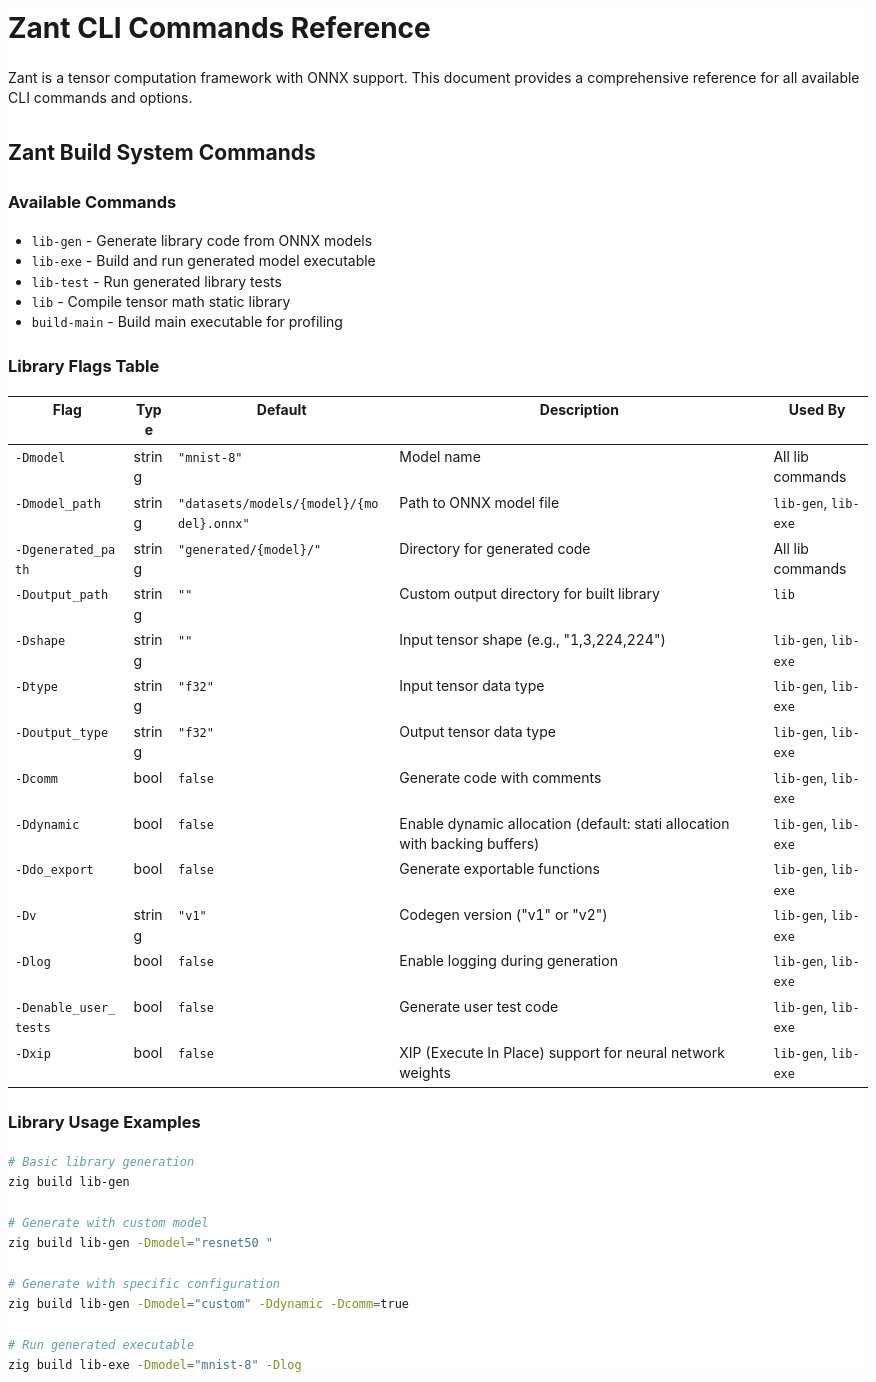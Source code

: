 # Zant CLI Commands Reference

Zant is a tensor computation framework with ONNX support. This document provides a comprehensive reference for all available CLI commands and options.

## Zant Build System Commands

### Available Commands
- `lib-gen` - Generate library code from ONNX models
- `lib-exe` - Build and run generated model executable  
- `lib-test` - Run generated library tests
- `lib` - Compile tensor math static library
- `build-main` - Build main executable for profiling

### Library Flags Table

| Flag | Type | Default | Description | Used By |
|------|------|---------|-------------|---------|
| `-Dmodel` | string | `"mnist-8"` | Model name | All lib commands |
| `-Dmodel_path` | string | `"datasets/models/{model}/{model}.onnx"` | Path to ONNX model file | `lib-gen`, `lib-exe` |
| `-Dgenerated_path` | string | `"generated/{model}/"` | Directory for generated code | All lib commands |
| `-Doutput_path` | string | `""` | Custom output directory for built library | `lib` |
| `-Dshape` | string | `""` | Input tensor shape (e.g., "1,3,224,224") | `lib-gen`, `lib-exe` |
| `-Dtype` | string | `"f32"` | Input tensor data type | `lib-gen`, `lib-exe` |
| `-Doutput_type` | string | `"f32"` | Output tensor data type | `lib-gen`, `lib-exe` |
| `-Dcomm` | bool | `false` | Generate code with comments | `lib-gen`, `lib-exe` |
| `-Ddynamic` | bool | `false` | Enable dynamic allocation (default: stati allocation with backing buffers) | `lib-gen`, `lib-exe` |
| `-Ddo_export` | bool | `false` | Generate exportable functions | `lib-gen`, `lib-exe` |
| `-Dv` | string | `"v1"` | Codegen version ("v1" or "v2") | `lib-gen`, `lib-exe` |
| `-Dlog` | bool | `false` | Enable logging during generation | `lib-gen`, `lib-exe` |
| `-Denable_user_tests` | bool | `false` | Generate user test code | `lib-gen`, `lib-exe` |
| `-Dxip` | bool | `false` | XIP (Execute In Place) support for neural network weights | `lib-gen`, `lib-exe` |
  
### Library Usage Examples
```bash
# Basic library generation
zig build lib-gen

# Generate with custom model
zig build lib-gen -Dmodel="resnet50 "

# Generate with specific configuration
zig build lib-gen -Dmodel="custom" -Ddynamic -Dcomm=true

# Run generated executable
zig build lib-exe -Dmodel="mnist-8" -Dlog
```
